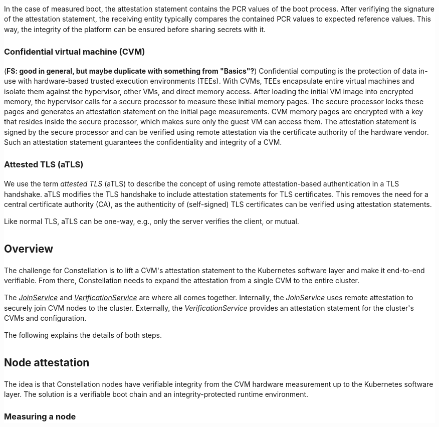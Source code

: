 In the case of measured boot, the attestation statement contains the PCR values of the boot process. After verifiying the signature of the attestation statement, the receiving entity typically compares the contained PCR values to expected reference values. This way, the integrity of the platform can be ensured before sharing secrets with it.

### Confidential virtual machine (CVM)

(**FS: good in general, but maybe duplicate with something from "Basics"?**)
Confidential computing is the protection of data in-use with hardware-based trusted execution environments (TEEs).
With CVMs, TEEs encapsulate entire virtual machines and isolate them against the hypervisor, other VMs, and direct memory access.
After loading the initial VM image into encrypted memory, the hypervisor calls for a secure processor to measure these initial memory pages.
The secure processor locks these pages and generates an attestation statement on the initial page measurements.
CVM memory pages are encrypted with a key that resides inside the secure processor, which makes sure only the guest VM can access them.
The attestation statement is signed by the secure processor and can be verified using remote attestation via the certificate authority of the hardware vendor.
Such an attestation statement guarantees the confidentiality and integrity of a CVM.

### Attested TLS (aTLS)

We use the term *attested TLS* (aTLS) to describe the concept of using remote attestation-based authentication in a TLS handshake. aTLS modifies the TLS handshake to include attestation statements for TLS certificates. This removes the need for a central certificate authority (CA), as the authenticity of (self-signed) TLS certificates can be verified using attestation statements.

Like normal TLS, aTLS can be one-way, e.g., only the server verifies the client, or mutual.

## Overview

The challenge for Constellation is to lift a CVM's attestation statement to the Kubernetes software layer and make it end-to-end verifiable.
From there, Constellation needs to expand the attestation from a single CVM to the entire cluster.

The [*JoinService*](components.md#joinservice) and [*VerificationService*](components.md#verificationservice) are where all comes together.
Internally, the *JoinService* uses remote attestation to securely join CVM nodes to the cluster.
Externally, the *VerificationService* provides an attestation statement for the cluster's CVMs and configuration.

The following explains the details of both steps.

## Node attestation

The idea is that Constellation nodes have verifiable integrity from the CVM hardware measurement up to the Kubernetes software layer.
The solution is a verifiable boot chain and an integrity-protected runtime environment.

### Measuring a node
